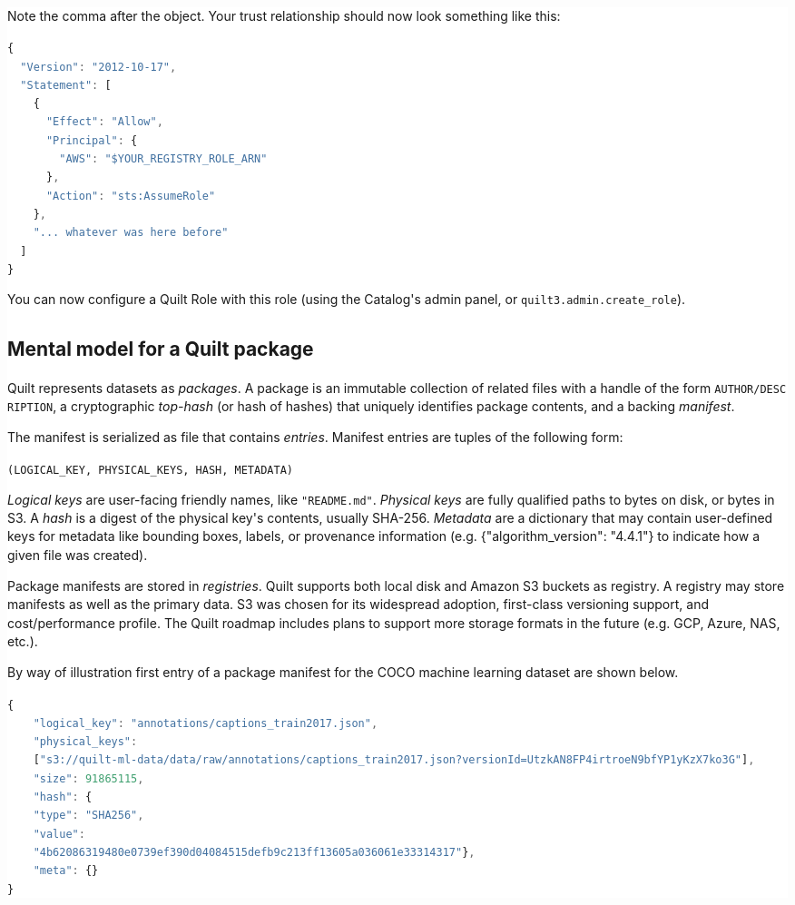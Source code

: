 Note the comma after the object. Your trust relationship should now look something like this:

```javascript
{
  "Version": "2012-10-17",
  "Statement": [
    {
      "Effect": "Allow",
      "Principal": {
        "AWS": "$YOUR_REGISTRY_ROLE_ARN"
      },
      "Action": "sts:AssumeRole"
    },
    "... whatever was here before"
  ]
}
```

You can now configure a Quilt Role with this role \(using the Catalog's admin panel, or `quilt3.admin.create_role`\).

## Mental model for a Quilt package

Quilt represents datasets as _packages_. A package is an immutable collection of related files with a handle of the form `AUTHOR/DESCRIPTION`, a cryptographic _top-hash_ \(or hash of hashes\) that uniquely identifies package contents, and a backing _manifest_.

The manifest is serialized as file that contains _entries_. Manifest entries are tuples of the following form:

`(LOGICAL_KEY, PHYSICAL_KEYS, HASH, METADATA)`

_Logical keys_ are user-facing friendly names, like `"README.md"`. _Physical keys_ are fully qualified paths to bytes on disk, or bytes in S3. A _hash_ is a digest of the physical key's contents, usually SHA-256. _Metadata_ are a dictionary that may contain user-defined keys for metadata like bounding boxes, labels, or provenance information \(e.g. {"algorithm\_version": "4.4.1"} to indicate how a given file was created\).

Package manifests are stored in _registries_. Quilt supports both local disk and Amazon S3 buckets as registry. A registry may store manifests as well as the primary data. S3 was chosen for its widespread adoption, first-class versioning support, and cost/performance profile. The Quilt roadmap includes plans to support more storage formats in the future \(e.g. GCP, Azure, NAS, etc.\).

By way of illustration first entry of a package manifest for the COCO machine learning dataset are shown below.

```javascript
{
    "logical_key": "annotations/captions_train2017.json",
    "physical_keys":
    ["s3://quilt-ml-data/data/raw/annotations/captions_train2017.json?versionId=UtzkAN8FP4irtroeN9bfYP1yKzX7ko3G"],
    "size": 91865115,
    "hash": {
    "type": "SHA256",
    "value":
    "4b62086319480e0739ef390d04084515defb9c213ff13605a036061e33314317"},
    "meta": {}
}
```

